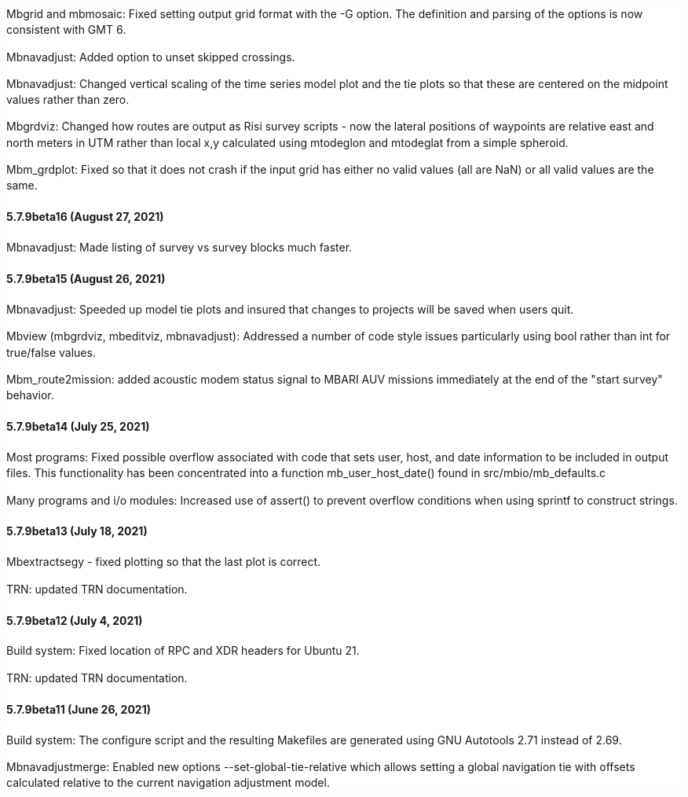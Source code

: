 Mbgrid and mbmosaic: Fixed setting output grid format with the -G option. The
definition and parsing of the options is now consistent with GMT 6.

Mbnavadjust: Added option to unset skipped crossings.

Mbnavadjust: Changed vertical scaling of the time series model plot and the
tie plots so that these are centered on the midpoint values rather than zero.

Mbgrdviz: Changed how routes are output as Risi survey scripts - now the lateral
positions of waypoints are relative east and north meters in UTM rather than
local x,y calculated using mtodeglon and mtodeglat from a simple spheroid.

Mbm_grdplot: Fixed so that it does not crash if the input grid has either no
valid values (all are NaN) or all valid values are the same.

#### 5.7.9beta16 (August 27, 2021)

Mbnavadjust: Made listing of survey vs survey blocks much faster.

#### 5.7.9beta15 (August 26, 2021)

Mbnavadjust: Speeded up model tie plots and insured that changes to projects will
be saved when users quit.

Mbview (mbgrdviz, mbeditviz, mbnavadjust): Addressed a number of code style issues
particularly using bool rather than int for true/false values.

Mbm_route2mission: added acoustic modem status signal to MBARI AUV missions
immediately at the end of the "start survey" behavior.

#### 5.7.9beta14 (July 25, 2021)

Most programs: Fixed possible overflow associated with code that sets user, host,
and date information to be included in output files. This functionality has been
concentrated into a function mb_user_host_date() found in src/mbio/mb_defaults.c

Many programs and i/o modules: Increased use of assert() to prevent overflow
conditions when using sprintf to construct strings.

#### 5.7.9beta13 (July 18, 2021)

Mbextractsegy - fixed plotting so that the last plot is correct.

TRN: updated TRN documentation.

#### 5.7.9beta12 (July 4, 2021)

Build system: Fixed location of RPC and XDR headers for Ubuntu 21.

TRN: updated TRN documentation.

#### 5.7.9beta11 (June 26, 2021)

Build system: The configure script and the resulting Makefiles are
generated using GNU Autotools 2.71 instead of 2.69.

Mbnavadjustmerge: Enabled new options --set-global-tie-relative
which allows setting a global navigation tie with offsets calculated
relative to the current navigation adjustment model.
